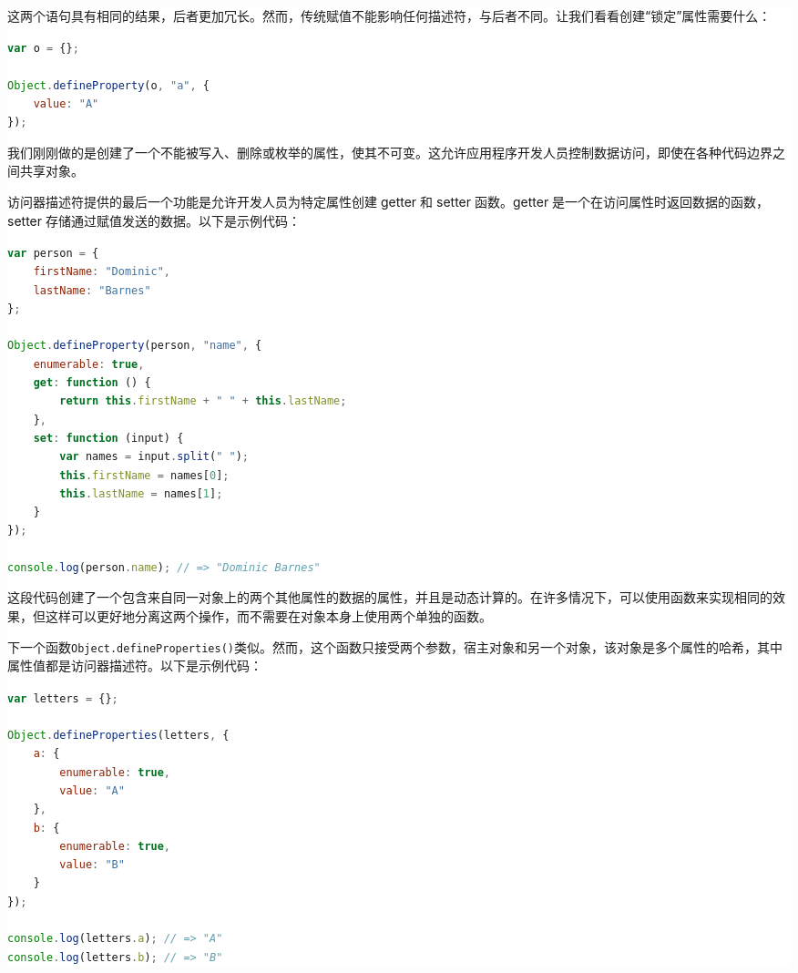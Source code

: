 这两个语句具有相同的结果，后者更加冗长。然而，传统赋值不能影响任何描述符，与后者不同。让我们看看创建“锁定”属性需要什么：

```js
var o = {};

Object.defineProperty(o, "a", {
    value: "A"
});
```

我们刚刚做的是创建了一个不能被写入、删除或枚举的属性，使其不可变。这允许应用程序开发人员控制数据访问，即使在各种代码边界之间共享对象。

访问器描述符提供的最后一个功能是允许开发人员为特定属性创建 getter 和 setter 函数。getter 是一个在访问属性时返回数据的函数，setter 存储通过赋值发送的数据。以下是示例代码：

```js
var person = {
    firstName: "Dominic",
    lastName: "Barnes"
};

Object.defineProperty(person, "name", {
    enumerable: true,
    get: function () {
        return this.firstName + " " + this.lastName;
    },
    set: function (input) {
        var names = input.split(" ");
        this.firstName = names[0];
        this.lastName = names[1];
    }
});

console.log(person.name); // => "Dominic Barnes"
```

这段代码创建了一个包含来自同一对象上的两个其他属性的数据的属性，并且是动态计算的。在许多情况下，可以使用函数来实现相同的效果，但这样可以更好地分离这两个操作，而不需要在对象本身上使用两个单独的函数。

下一个函数`Object.defineProperties()`类似。然而，这个函数只接受两个参数，宿主对象和另一个对象，该对象是多个属性的哈希，其中属性值都是访问器描述符。以下是示例代码：

```js
var letters = {};

Object.defineProperties(letters, {
    a: {
        enumerable: true,
        value: "A"
    },
    b: {
        enumerable: true,
        value: "B"
    }
});

console.log(letters.a); // => "A"
console.log(letters.b); // => "B"
```
